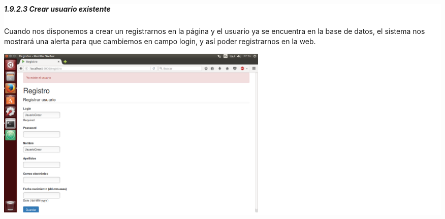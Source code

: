 ##### 1.9.2.3 Crear usuario existente

Cuando nos disponemos a crear un registrarnos en la página y el usuario ya se encuentra en la base de datos, el sistema nos mostrará una alerta para que cambiemos en campo login, y así poder registrarnos en la web.
   
<img src="imagenes/usuario/15-Crear-Usuario-(Error-usuario-existente).png" width="500px">
